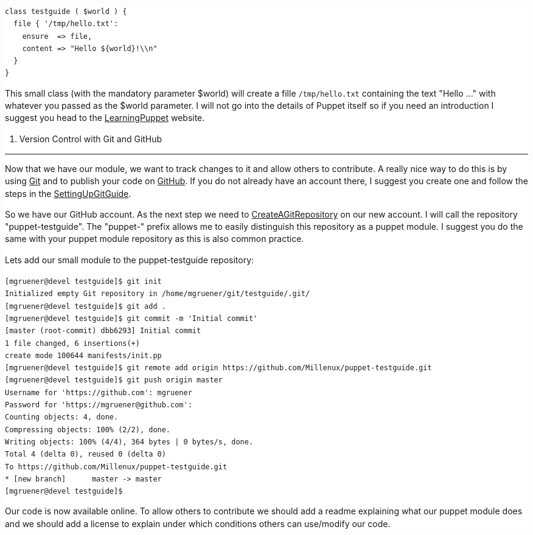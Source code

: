 ~~~puppet
class testguide ( $world ) {
  file { '/tmp/hello.txt':
    ensure  => file,
    content => "Hello ${world}!\\n"
  }
}
~~~

This small class (with the mandatory parameter $world) will create a fille
`/tmp/hello.txt` containing the text "Hello ..." with whatever you passed
as the $world parameter. I will not go into the details of Puppet itself so
if you need an introduction I suggest you head to the [LearningPuppet][] 
website.

1. Version Control with Git and GitHub
--------------------------------------

Now that we have our module, we want to track changes to it and allow others
to contribute. A really nice way to do this is by using [Git][] and to publish
your code on [GitHub][]. If you do not already have an account there, I suggest
you create one and follow the steps in the [SettingUpGitGuide][].

So we have our GitHub account. As the next step we need to
[CreateAGitRepository][] on our new account. I will call the repository
"puppet-testguide". The "puppet-" prefix allows me to easily distinguish this
repository as a puppet module. I suggest you do the same with your puppet module
repository as this is also common practice.

Lets add our small module to the puppet-testguide repository:

~~~shell-session
[mgruener@devel testguide]$ git init
Initialized empty Git repository in /home/mgruener/git/testguide/.git/
[mgruener@devel testguide]$ git add .
[mgruener@devel testguide]$ git commit -m 'Initial commit'
[master (root-commit) dbb6293] Initial commit
1 file changed, 6 insertions(+)
create mode 100644 manifests/init.pp
[mgruener@devel testguide]$ git remote add origin https://github.com/Millenux/puppet-testguide.git
[mgruener@devel testguide]$ git push origin master
Username for 'https://github.com': mgruener
Password for 'https://mgruener@github.com':
Counting objects: 4, done.
Compressing objects: 100% (2/2), done.
Writing objects: 100% (4/4), 364 bytes | 0 bytes/s, done.
Total 4 (delta 0), reused 0 (delta 0)
To https://github.com/Millenux/puppet-testguide.git
* [new branch]      master -> master
[mgruener@devel testguide]$
~~~

Our code is now available online. To allow others to contribute we should add
a readme explaining what our puppet module does and we should add a license
to explain under which conditions others can use/modify our code.


  [PuppetForge]: https://forge.puppetlabs.com/ "Puppet Forge"
  [ModuleLayoutDocumentation]: http://docs.puppetlabs.com/puppet/3.6/reference/modules_fundamentals.html#module-layout "Puppetlabs module-layout documentation"
  [PuppetStyleGuide]: http://docs.puppetlabs.com/guides/style_guide.html "Puppet Style Guide"
  [LearningPuppet]: http://docs.puppetlabs.com/learning/ "Learning Puppet"
  [Git]: http://git-scm.com/ "Git"
  [GitHub]: https://github.com/ "GitHub"
  [SettingUpGitGuide]: https://help.github.com/articles/set-up-git
  [CreateAGitRepository]: https://help.github.com/articles/create-a-repo#make-a-new-repository-on-github "Create a Git repository"
  [Markdown]: http://daringfireball.net/projects/markdown/syntax "Markdown"
  [GPL]: http://choosealicense.com/licenses/gpl-v3/ "GPL"
  [GitGuide]: https://stackoverflow.com/questions/315911/git-for-beginners-the-definitive-practical-guide "Git for beginners: The definitive practical guide"
  [AutomatedTestingForPuppet]: http://puppetlabs.com/blog/verifying-puppet-checking-syntax-and-writing-automated-tests "Verifying Puppet: Checking Syntax and Writing Automated Tests"
  [TravisCI]: https://travis-ci.org/ "Travis CI"
  [SignIn]: http://docs.travis-ci.com/user/getting-started/#Step-one%3A-Sign-in "Sign in to Travis CI"
  [ActivateGitHubWebhook]: http://docs.travis-ci.com/user/getting-started/#Step-two%3A-Activate-GitHub-Webhook "Activate GitHub Webhook for Travis CI"
  [TravisCIRubyDocumentation]: http://docs.travis-ci.com/user/languages/ruby/ "Building a Ruby Project with Travis CI"
  [.travis.yml]: http://docs.travis-ci.com/user/build-configuration/ "Configuring your build for Travis CI"
  [Gems]: https://rubygems.org/ "Ruby Gems"
  [bundler]: https://rubygems.org/gems/bundler "bundler"
  [rake]: http://rake.rubyforge.org/ "rake"
  [PuppetLintChecks]: http://puppet-lint.com/checks/ "Puppet Lint Check Documentation"
  [templates]: http://docs.puppetlabs.com/guides/templating.html "Using Puppet Templates"
  [ResourceTypes]: http://docs.puppetlabs.com/references/latest/type.html "Type Reference"
  [Functions]: http://docs.puppetlabs.com/references/latest/function.html "Function Reference"
  [CustomFunctionsGuide]: http://docs.puppetlabs.com/guides/custom_functions.html "Custom Functions"
  [rspec]: http://rspec.info/ "rspec"
  [rspec-puppet]: http://rspec-puppet.com/ "rspec-puppet"
  [puppetlabs-spec-helper]: https://github.com/puppetlabs/puppetlabs_spec_helper "puppetlabs_spec_helper on GitHub"
  [NextGenerationofPuppetModuleTesting]: http://puppetlabs.com/blog/the-next-generation-of-puppet-module-testing "The Next Generation of Puppet Module Testing"
  [RspecPuppetTutorial]: http://rspec-puppet.com/tutorial/ "rspec-puppet Tutorial"
  [PublishingModulesonthePuppetForge]: https://docs.puppetlabs.com/puppet/latest/reference/modules_publishing.html
  [PuppetForgeSignup]: https://forge.puppetlabs.com/signup